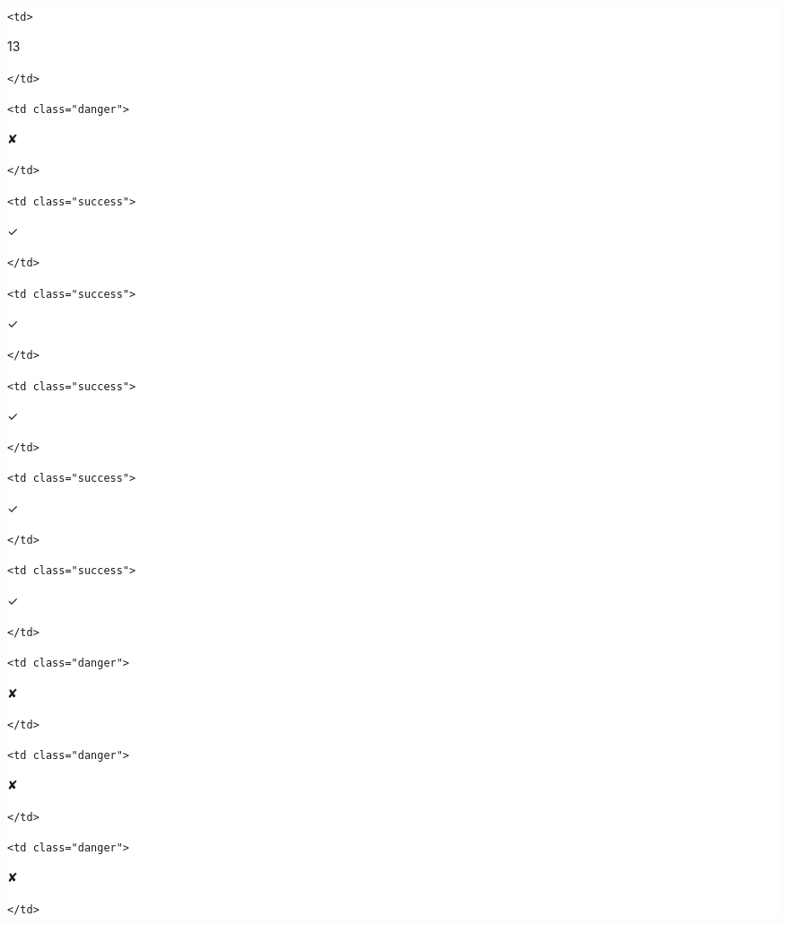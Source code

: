 ```{=html}
```
```{=html}
<td>
```
13
```{=html}
</td>
```
```{=html}
<td class="danger">
```
✘
```{=html}
</td>
```
```{=html}
<td class="success">
```
✓
```{=html}
</td>
```
```{=html}
<td class="success">
```
✓
```{=html}
</td>
```
```{=html}
<td class="success">
```
✓
```{=html}
</td>
```
```{=html}
<td class="success">
```
✓
```{=html}
</td>
```
```{=html}
<td class="success">
```
✓
```{=html}
</td>
```
```{=html}
<td class="danger">
```
✘
```{=html}
</td>
```
```{=html}
<td class="danger">
```
✘
```{=html}
</td>
```
```{=html}
<td class="danger">
```
✘
```{=html}
</td>
```